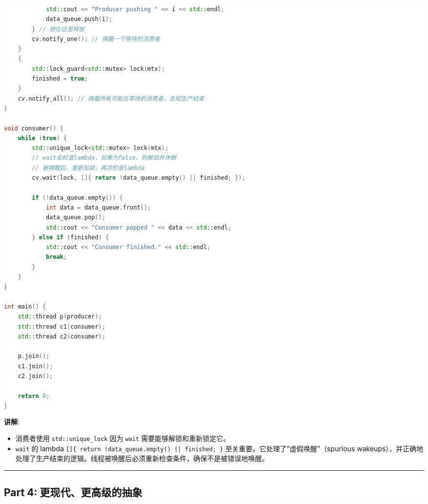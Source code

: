 ```cpp
            std::cout << "Producer pushing " << i << std::endl;
            data_queue.push(i);
        } // 锁在这里释放
        cv.notify_one(); // 唤醒一个等待的消费者
    }
    {
        std::lock_guard<std::mutex> lock(mtx);
        finished = true;
    }
    cv.notify_all(); // 唤醒所有可能在等待的消费者，告知生产结束
}

void consumer() {
    while (true) {
        std::unique_lock<std::mutex> lock(mtx);
        // wait会检查lambda，如果为false，则解锁并休眠
        // 被唤醒后，重新加锁，再次检查lambda
        cv.wait(lock, []{ return !data_queue.empty() || finished; });

        if (!data_queue.empty()) {
            int data = data_queue.front();
            data_queue.pop();
            std::cout << "Consumer popped " << data << std::endl;
        } else if (finished) {
            std::cout << "Consumer finished." << std::endl;
            break;
        }
    }
}

int main() {
    std::thread p(producer);
    std::thread c1(consumer);
    std::thread c2(consumer);

    p.join();
    c1.join();
    c2.join();

    return 0;
}
```
**讲解**:
*   消费者使用 `std::unique_lock` 因为 `wait` 需要能够解锁和重新锁定它。
*   `wait` 的 lambda `[]{ return !data_queue.empty() || finished; }` 至关重要。它处理了“虚假唤醒”（spurious wakeups），并正确地处理了生产结束的逻辑。线程被唤醒后必须重新检查条件，确保不是被错误地唤醒。

---

## Part 4: 更现代、更高级的抽象
